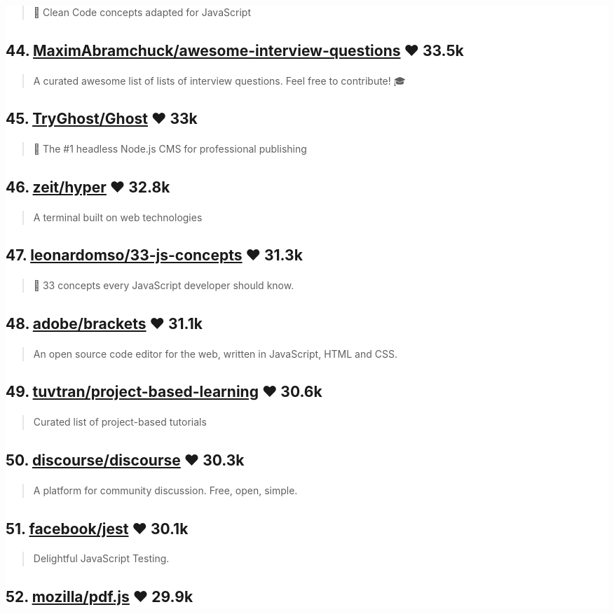 > 🛁 Clean Code concepts adapted for JavaScript
 

## 44. [MaximAbramchuck/awesome-interview-questions](http://github.com/MaximAbramchuck/awesome-interview-questions)  ♥️ 33.5k
             
> A curated awesome list of lists of interview questions. Feel free to contribute! 🎓
 

## 45. [TryGhost/Ghost](http://github.com/TryGhost/Ghost)  ♥️ 33k
             
> 👻 The #1 headless Node.js CMS for professional publishing
       

## 46. [zeit/hyper](http://github.com/zeit/hyper)  ♥️ 32.8k
             
> A terminal built on web technologies
       

## 47. [leonardomso/33-js-concepts](http://github.com/leonardomso/33-js-concepts)  ♥️ 31.3k
             
> 📜 33 concepts every JavaScript developer should know.
       

## 48. [adobe/brackets](http://github.com/adobe/brackets)  ♥️ 31.1k
             
> An open source code editor for the web, written in JavaScript, HTML and CSS.
       

## 49. [tuvtran/project-based-learning](http://github.com/tuvtran/project-based-learning)  ♥️ 30.6k
             
> Curated list of project-based tutorials
       

## 50. [discourse/discourse](http://github.com/discourse/discourse)  ♥️ 30.3k
             
> A platform for community discussion. Free, open, simple.
       


## 51. [facebook/jest](http://github.com/facebook/jest)  ♥️ 30.1k
             
> Delightful JavaScript Testing.
       

## 52. [mozilla/pdf.js](http://github.com/mozilla/pdf.js)  ♥️ 29.9k
             